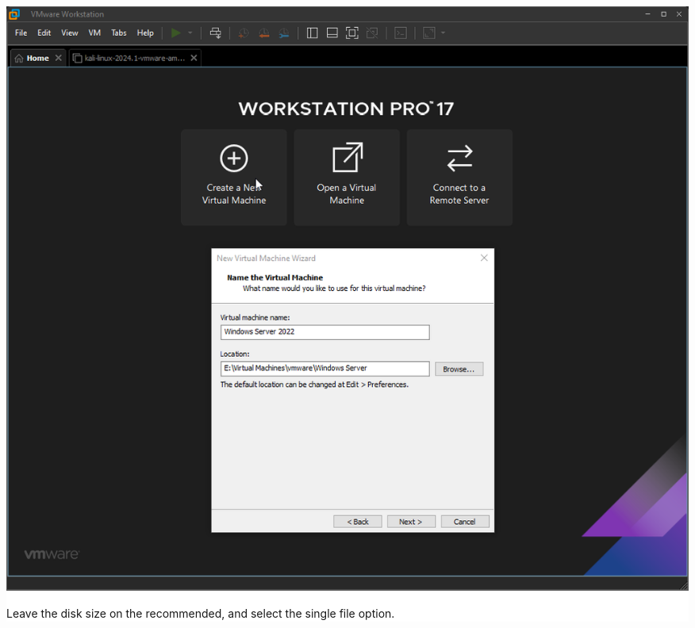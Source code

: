 ![image](/assets/img/blog/Pasted_image_20240729152705.png)

Leave the disk size on the recommended, and select the single file option.